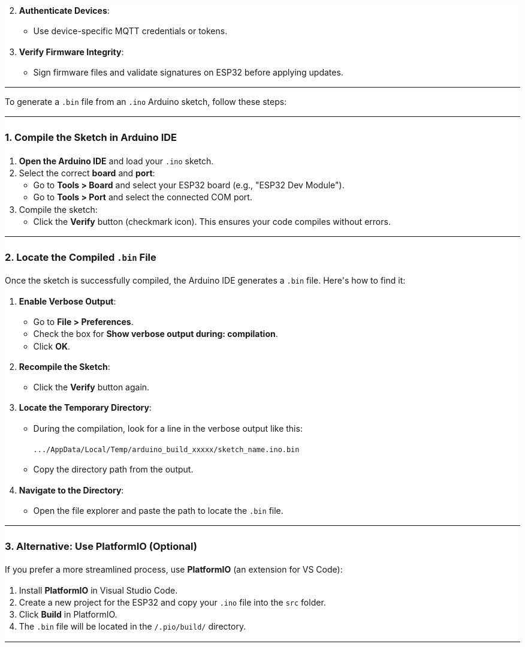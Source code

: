 2. **Authenticate Devices**:
   - Use device-specific MQTT credentials or tokens.

3. **Verify Firmware Integrity**:
   - Sign firmware files and validate signatures on ESP32 before applying updates.

---

To generate a `.bin` file from an `.ino` Arduino sketch, follow these steps:

---

### **1. Compile the Sketch in Arduino IDE**

1. **Open the Arduino IDE** and load your `.ino` sketch.
2. Select the correct **board** and **port**:
   - Go to **Tools > Board** and select your ESP32 board (e.g., "ESP32 Dev Module").
   - Go to **Tools > Port** and select the connected COM port.
3. Compile the sketch:
   - Click the **Verify** button (checkmark icon). This ensures your code compiles without errors.

---

### **2. Locate the Compiled `.bin` File**

Once the sketch is successfully compiled, the Arduino IDE generates a `.bin` file. Here's how to find it:

1. **Enable Verbose Output**:
   - Go to **File > Preferences**.
   - Check the box for **Show verbose output during: compilation**.
   - Click **OK**.

2. **Recompile the Sketch**:
   - Click the **Verify** button again.

3. **Locate the Temporary Directory**:
   - During the compilation, look for a line in the verbose output like this:
     ```
     .../AppData/Local/Temp/arduino_build_xxxxx/sketch_name.ino.bin
     ```
   - Copy the directory path from the output.

4. **Navigate to the Directory**:
   - Open the file explorer and paste the path to locate the `.bin` file.

---

### **3. Alternative: Use PlatformIO (Optional)**

If you prefer a more streamlined process, use **PlatformIO** (an extension for VS Code):

1. Install **PlatformIO** in Visual Studio Code.
2. Create a new project for the ESP32 and copy your `.ino` file into the `src` folder.
3. Click **Build** in PlatformIO.
4. The `.bin` file will be located in the `/.pio/build/` directory.

---